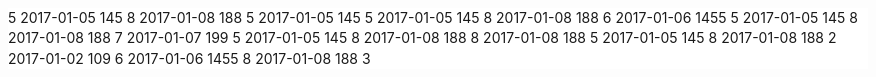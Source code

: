 <td>5</td>
<td>2017-01-05</td>
<td>145</td>
<td>8</td>
<td>2017-01-08</td>
<td>188</td>
</tr>
<tr>
<td>5</td>
<td>2017-01-05</td>
<td>145</td>
<td>5</td>
<td>2017-01-05</td>
<td>145</td>
<td>8</td>
<td>2017-01-08</td>
<td>188</td>
</tr>
<tr>
<td>6</td>
<td>2017-01-06</td>
<td>1455</td>
<td>5</td>
<td>2017-01-05</td>
<td>145</td>
<td>8</td>
<td>2017-01-08</td>
<td>188</td>
</tr>
<tr>
<td>7</td>
<td>2017-01-07</td>
<td>199</td>
<td>5</td>
<td>2017-01-05</td>
<td>145</td>
<td>8</td>
<td>2017-01-08</td>
<td>188</td>
</tr>
<tr>
<td>8</td>
<td>2017-01-08</td>
<td>188</td>
<td>5</td>
<td>2017-01-05</td>
<td>145</td>
<td>8</td>
<td>2017-01-08</td>
<td>188</td>
</tr>
<tr>
<td>2</td>
<td>2017-01-02</td>
<td>109</td>
<td>6</td>
<td>2017-01-06</td>
<td>1455</td>
<td>8</td>
<td>2017-01-08</td>
<td>188</td>
</tr>
<tr>
<td>3</td>